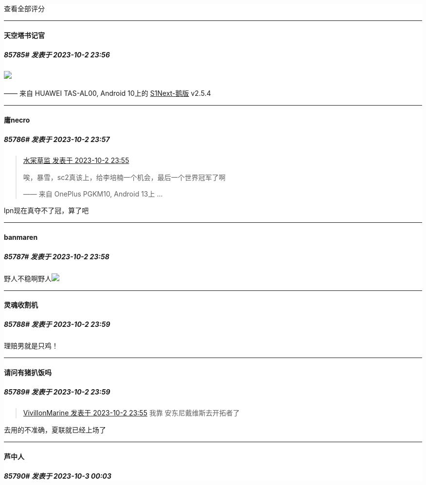 查看全部评分

*****

####  天空塔书记官  
##### 85785#       发表于 2023-10-2 23:56

<img src="https://static.saraba1st.com/image/smiley/face2017/033.png" referrerpolicy="no-referrer">

—— 来自 HUAWEI TAS-AL00, Android 10上的 [S1Next-鹅版](https://github.com/ykrank/S1-Next/releases) v2.5.4

*****

####  庸necro  
##### 85786#       发表于 2023-10-2 23:57

<blockquote><a href="httphttps://bbs.saraba1st.com/2b/forum.php?mod=redirect&amp;goto=findpost&amp;pid=62599395&amp;ptid=2146692" target="_blank">水冞草监 发表于 2023-10-2 23:55</a>

唉，暴雪，sc2真该上，给李培楠一个机会，最后一个世界冠军了啊

—— 来自 OnePlus PGKM10, Android 13上 ...</blockquote>
lpn现在真夺不了冠，算了吧

*****

####  banmaren  
##### 85787#       发表于 2023-10-2 23:58

野人不稳啊野人<img src="https://static.saraba1st.com/image/smiley/face2017/067.png" referrerpolicy="no-referrer">

*****

####  灵魂收割机  
##### 85788#       发表于 2023-10-2 23:59

理赔男就是只鸡！

*****

####  请问有猪扒饭吗  
##### 85789#       发表于 2023-10-2 23:59

<blockquote><a href="httphttps://bbs.saraba1st.com/2b/forum.php?mod=redirect&amp;goto=findpost&amp;pid=62599398&amp;ptid=2146692" target="_blank">VivillonMarine 发表于 2023-10-2 23:55</a>
我靠 安东尼戴维斯去开拓者了</blockquote>
去用的不准确，夏联就已经上场了


*****

####  芦中人  
##### 85790#       发表于 2023-10-3 00:03
